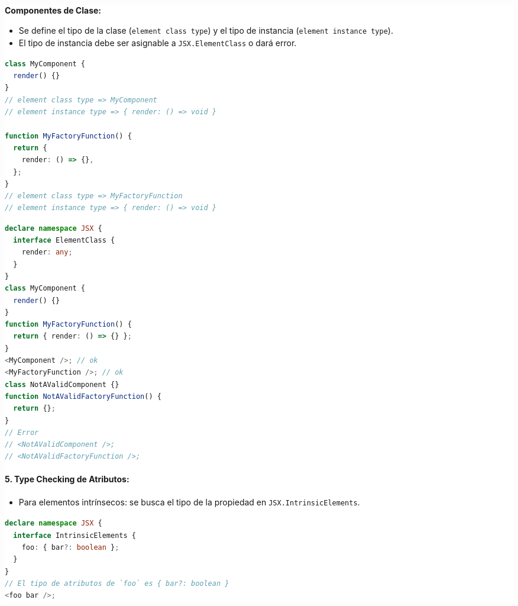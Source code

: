 ```typescript
```

**Componentes de Clase:**

- Se define el tipo de la clase (`element class type`) y el tipo de instancia (`element instance type`).
- El tipo de instancia debe ser asignable a `JSX.ElementClass` o dará error.

```typescript
class MyComponent {
  render() {}
}
// element class type => MyComponent
// element instance type => { render: () => void }

function MyFactoryFunction() {
  return {
    render: () => {},
  };
}
// element class type => MyFactoryFunction
// element instance type => { render: () => void }
```

```typescript
declare namespace JSX {
  interface ElementClass {
    render: any;
  }
}
class MyComponent {
  render() {}
}
function MyFactoryFunction() {
  return { render: () => {} };
}
<MyComponent />; // ok
<MyFactoryFunction />; // ok
class NotAValidComponent {}
function NotAValidFactoryFunction() {
  return {};
}
// Error
// <NotAValidComponent />;
// <NotAValidFactoryFunction />;
```

#### 5. **Type Checking de Atributos:**

- Para elementos intrínsecos: se busca el tipo de la propiedad en `JSX.IntrinsicElements`.

```typescript
declare namespace JSX {
  interface IntrinsicElements {
    foo: { bar?: boolean };
  }
}
// El tipo de atributos de `foo` es { bar?: boolean }
<foo bar />;
```
